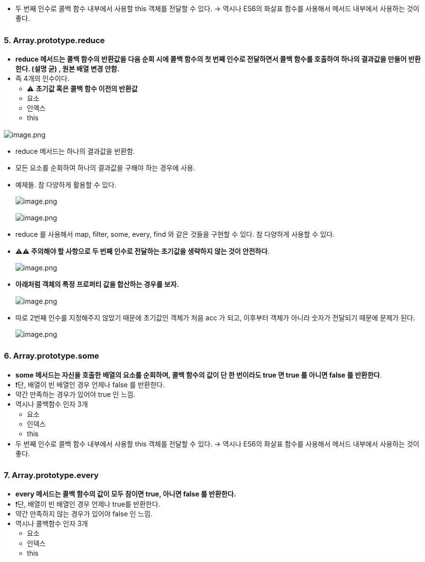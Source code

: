 - 두 번째 인수로 콜백 함수 내부에서 사용할 this 객체를 전달할 수 있다. → 역시나 ES6의 화살표 함수를 사용해서 메서드 내부에서 사용하는 것이 좋다.

### 5. Array.prototype.reduce

- **reduce 메서드는 콜백 함수의 반환값을 다음 순회 시에 콜백 함수의 첫 번째 인수로 전달하면서 콜백 함수를 호출하여 하나의 결과값을 만들어 반환한다. (설명 굳) , 원본 배열 변경 안함.**
- 즉 4개의 인수이다.
    - ⚠️ **초기값 혹은 콜백 함수 이전의 반환값**
    - 요소
    - 인엑스
    - this

![image.png](attachment:aac599c1-3d16-456b-b124-86441d8eac0a:image.png)

- reduce 메서드는 하나의 결과값을 반환함.
- 모든 요소를 순회하여 하나의 결과값을 구해야 하는 경우에 사용.
- 예제들. 참 다양하게 활용할 수 있다.
    
    ![image.png](attachment:b9946fa2-11f2-46f8-8daa-4b2dc476232c:image.png)
    
    ![image.png](attachment:d223f029-31b1-4b4f-a1ea-c1d4dc800aa3:image.png)
    
- reduce 를 사용해서 map, filter, some, every, find 와 같은 것들을 구현할 수 있다. 참 다양하게 사용할 수 있다.
- **⚠️⚠️ 주의해야 할 사항으로 두 번째 인수로 전달하는 초기값을 생략하지 않는 것이 안전하다**.
    
    ![image.png](attachment:afce566a-6e9a-4b39-a7ee-a62f4fd672b7:image.png)
    
- **아래처럼 객체의 특정 프로퍼티 값을 합산하는 경우를 보자.**
    
    ![image.png](attachment:05a01f4a-d161-42b7-b9dc-0f6ca80f23bc:image.png)
    
- 따로 2번째 인수를 지정해주지 않았기 때문에 초기값인 객체가 처음 acc 가 되고, 이후부터 객체가 아니라 숫자가 전달되기 때문에 문제가 된다.
    
    ![image.png](attachment:354f5d54-9a6b-4009-b70a-a22f85a85ee9:image.png)
    

### 6. Array.prototype.some

- **some 메서드는 자신을 호출한 배열의 요소를 순회하며, 콜백 함수의 값이 단 한 번이라도 true 면 true 를 아니면 false 를 반환한다**.
- ❗단, 배열이 빈 배열인 경우 언제나 false 를 반환한다.
- 약간 만족하는 경우가 있어야 true 인 느낌.
- 역시나 콜백함수 인자 3개
    - 요소
    - 인덱스
    - this
- 두 번째 인수로 콜백 함수 내부에서 사용할 this 객체를 전달할 수 있다. → 역시나 ES6의 화살표 함수를 사용해서 메서드 내부에서 사용하는 것이 좋다.

### 7. Array.prototype.every

- **every 메서드는 콜백 함수의 값이 모두 참이면 true, 아니면 false 를 반환한다.**
- ❗단, 배열이 빈 배열인 경우 언제나 true를 반환한다.
- 약간 만족하지 않는 경우가 있어야 false 인 느낌.
- 역시나 콜백함수 인자 3개
    - 요소
    - 인덱스
    - this
    